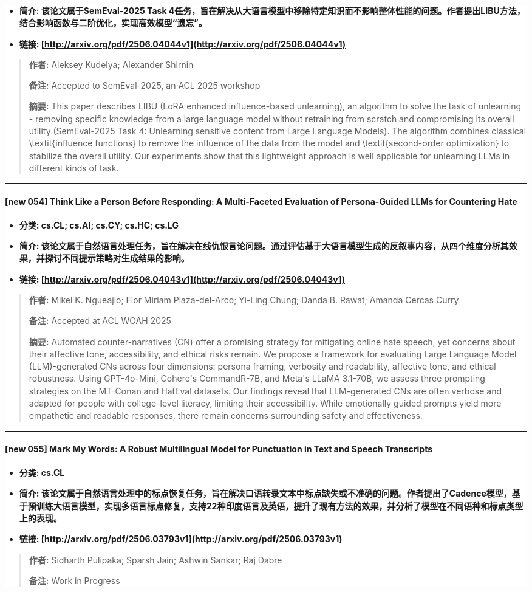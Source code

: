 - **简介: 该论文属于SemEval-2025 Task 4任务，旨在解决从大语言模型中移除特定知识而不影响整体性能的问题。作者提出LIBU方法，结合影响函数与二阶优化，实现高效模型“遗忘”。**

- **链接: [http://arxiv.org/pdf/2506.04044v1](http://arxiv.org/pdf/2506.04044v1)**

> **作者:** Aleksey Kudelya; Alexander Shirnin
>
> **备注:** Accepted to SemEval-2025, an ACL 2025 workshop
>
> **摘要:** This paper describes LIBU (LoRA enhanced influence-based unlearning), an algorithm to solve the task of unlearning - removing specific knowledge from a large language model without retraining from scratch and compromising its overall utility (SemEval-2025 Task 4: Unlearning sensitive content from Large Language Models). The algorithm combines classical \textit{influence functions} to remove the influence of the data from the model and \textit{second-order optimization} to stabilize the overall utility. Our experiments show that this lightweight approach is well applicable for unlearning LLMs in different kinds of task.
>
---
#### [new 054] Think Like a Person Before Responding: A Multi-Faceted Evaluation of Persona-Guided LLMs for Countering Hate
- **分类: cs.CL; cs.AI; cs.CY; cs.HC; cs.LG**

- **简介: 该论文属于自然语言处理任务，旨在解决在线仇恨言论问题。通过评估基于大语言模型生成的反叙事内容，从四个维度分析其效果，并探讨不同提示策略对生成结果的影响。**

- **链接: [http://arxiv.org/pdf/2506.04043v1](http://arxiv.org/pdf/2506.04043v1)**

> **作者:** Mikel K. Ngueajio; Flor Miriam Plaza-del-Arco; Yi-Ling Chung; Danda B. Rawat; Amanda Cercas Curry
>
> **备注:** Accepted at ACL WOAH 2025
>
> **摘要:** Automated counter-narratives (CN) offer a promising strategy for mitigating online hate speech, yet concerns about their affective tone, accessibility, and ethical risks remain. We propose a framework for evaluating Large Language Model (LLM)-generated CNs across four dimensions: persona framing, verbosity and readability, affective tone, and ethical robustness. Using GPT-4o-Mini, Cohere's CommandR-7B, and Meta's LLaMA 3.1-70B, we assess three prompting strategies on the MT-Conan and HatEval datasets. Our findings reveal that LLM-generated CNs are often verbose and adapted for people with college-level literacy, limiting their accessibility. While emotionally guided prompts yield more empathetic and readable responses, there remain concerns surrounding safety and effectiveness.
>
---
#### [new 055] Mark My Words: A Robust Multilingual Model for Punctuation in Text and Speech Transcripts
- **分类: cs.CL**

- **简介: 该论文属于自然语言处理中的标点恢复任务，旨在解决口语转录文本中标点缺失或不准确的问题。作者提出了Cadence模型，基于预训练大语言模型，实现多语言标点修复，支持22种印度语言及英语，提升了现有方法的效果，并分析了模型在不同语种和标点类型上的表现。**

- **链接: [http://arxiv.org/pdf/2506.03793v1](http://arxiv.org/pdf/2506.03793v1)**

> **作者:** Sidharth Pulipaka; Sparsh Jain; Ashwin Sankar; Raj Dabre
>
> **备注:** Work in Progress
>